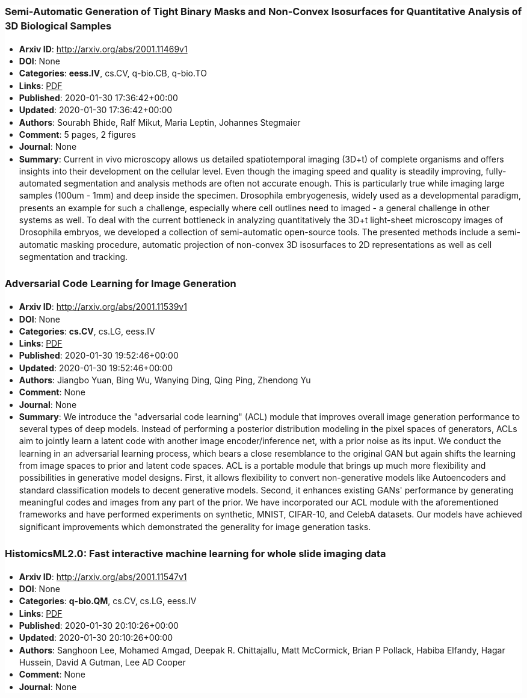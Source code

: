 

### Semi-Automatic Generation of Tight Binary Masks and Non-Convex Isosurfaces for Quantitative Analysis of 3D Biological Samples
- **Arxiv ID**: http://arxiv.org/abs/2001.11469v1
- **DOI**: None
- **Categories**: **eess.IV**, cs.CV, q-bio.CB, q-bio.TO
- **Links**: [PDF](http://arxiv.org/pdf/2001.11469v1)
- **Published**: 2020-01-30 17:36:42+00:00
- **Updated**: 2020-01-30 17:36:42+00:00
- **Authors**: Sourabh Bhide, Ralf Mikut, Maria Leptin, Johannes Stegmaier
- **Comment**: 5 pages, 2 figures
- **Journal**: None
- **Summary**: Current in vivo microscopy allows us detailed spatiotemporal imaging (3D+t) of complete organisms and offers insights into their development on the cellular level. Even though the imaging speed and quality is steadily improving, fully-automated segmentation and analysis methods are often not accurate enough. This is particularly true while imaging large samples (100um - 1mm) and deep inside the specimen. Drosophila embryogenesis, widely used as a developmental paradigm, presents an example for such a challenge, especially where cell outlines need to imaged - a general challenge in other systems as well. To deal with the current bottleneck in analyzing quantitatively the 3D+t light-sheet microscopy images of Drosophila embryos, we developed a collection of semi-automatic open-source tools. The presented methods include a semi-automatic masking procedure, automatic projection of non-convex 3D isosurfaces to 2D representations as well as cell segmentation and tracking.



### Adversarial Code Learning for Image Generation
- **Arxiv ID**: http://arxiv.org/abs/2001.11539v1
- **DOI**: None
- **Categories**: **cs.CV**, cs.LG, eess.IV
- **Links**: [PDF](http://arxiv.org/pdf/2001.11539v1)
- **Published**: 2020-01-30 19:52:46+00:00
- **Updated**: 2020-01-30 19:52:46+00:00
- **Authors**: Jiangbo Yuan, Bing Wu, Wanying Ding, Qing Ping, Zhendong Yu
- **Comment**: None
- **Journal**: None
- **Summary**: We introduce the "adversarial code learning" (ACL) module that improves overall image generation performance to several types of deep models. Instead of performing a posterior distribution modeling in the pixel spaces of generators, ACLs aim to jointly learn a latent code with another image encoder/inference net, with a prior noise as its input. We conduct the learning in an adversarial learning process, which bears a close resemblance to the original GAN but again shifts the learning from image spaces to prior and latent code spaces. ACL is a portable module that brings up much more flexibility and possibilities in generative model designs. First, it allows flexibility to convert non-generative models like Autoencoders and standard classification models to decent generative models. Second, it enhances existing GANs' performance by generating meaningful codes and images from any part of the prior. We have incorporated our ACL module with the aforementioned frameworks and have performed experiments on synthetic, MNIST, CIFAR-10, and CelebA datasets. Our models have achieved significant improvements which demonstrated the generality for image generation tasks.



### HistomicsML2.0: Fast interactive machine learning for whole slide imaging data
- **Arxiv ID**: http://arxiv.org/abs/2001.11547v1
- **DOI**: None
- **Categories**: **q-bio.QM**, cs.CV, cs.LG, eess.IV
- **Links**: [PDF](http://arxiv.org/pdf/2001.11547v1)
- **Published**: 2020-01-30 20:10:26+00:00
- **Updated**: 2020-01-30 20:10:26+00:00
- **Authors**: Sanghoon Lee, Mohamed Amgad, Deepak R. Chittajallu, Matt McCormick, Brian P Pollack, Habiba Elfandy, Hagar Hussein, David A Gutman, Lee AD Cooper
- **Comment**: None
- **Journal**: None